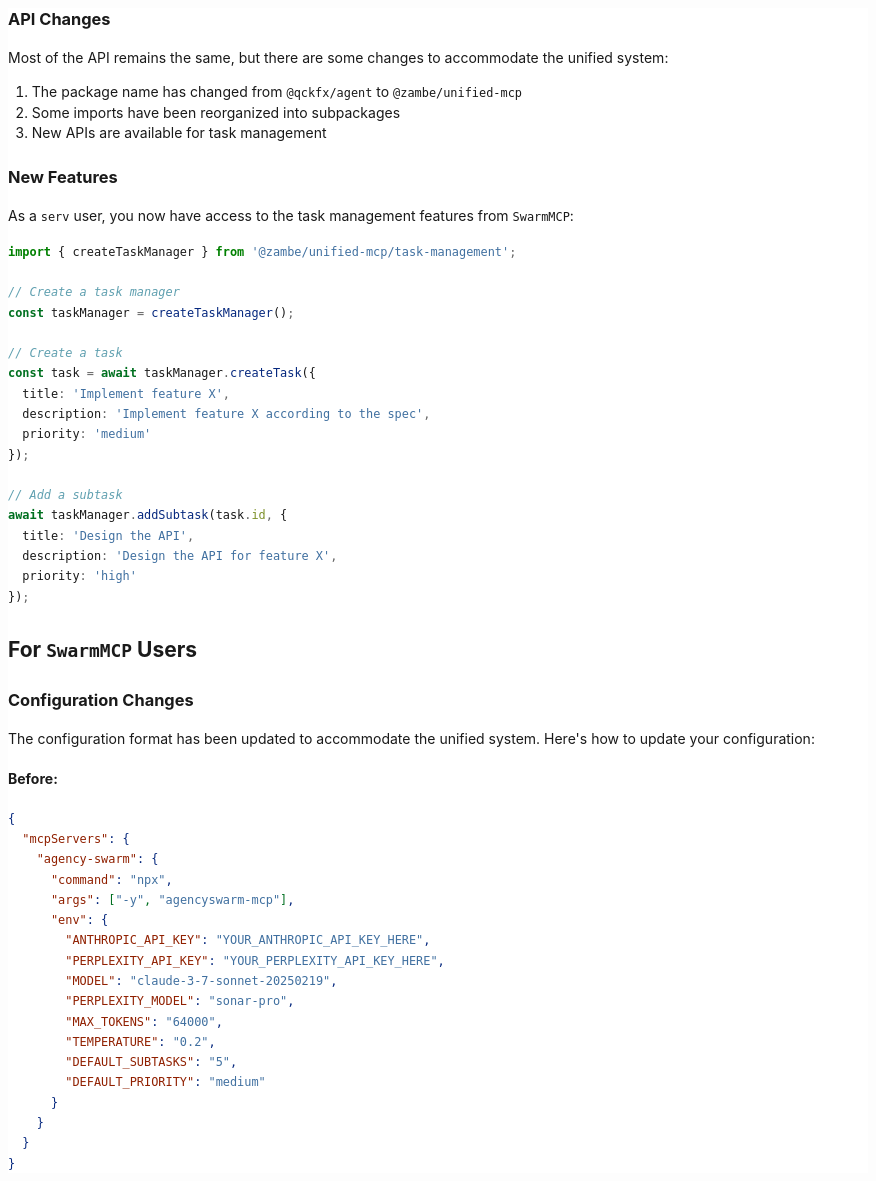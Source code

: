 ### API Changes

Most of the API remains the same, but there are some changes to accommodate the unified system:

1. The package name has changed from `@qckfx/agent` to `@zambe/unified-mcp`
2. Some imports have been reorganized into subpackages
3. New APIs are available for task management

### New Features

As a `serv` user, you now have access to the task management features from `SwarmMCP`:

```typescript
import { createTaskManager } from '@zambe/unified-mcp/task-management';

// Create a task manager
const taskManager = createTaskManager();

// Create a task
const task = await taskManager.createTask({
  title: 'Implement feature X',
  description: 'Implement feature X according to the spec',
  priority: 'medium'
});

// Add a subtask
await taskManager.addSubtask(task.id, {
  title: 'Design the API',
  description: 'Design the API for feature X',
  priority: 'high'
});
```

## For `SwarmMCP` Users

### Configuration Changes

The configuration format has been updated to accommodate the unified system. Here's how to update your configuration:

#### Before:

```json
{
  "mcpServers": {
    "agency-swarm": {
      "command": "npx",
      "args": ["-y", "agencyswarm-mcp"],
      "env": {
        "ANTHROPIC_API_KEY": "YOUR_ANTHROPIC_API_KEY_HERE",
        "PERPLEXITY_API_KEY": "YOUR_PERPLEXITY_API_KEY_HERE",
        "MODEL": "claude-3-7-sonnet-20250219",
        "PERPLEXITY_MODEL": "sonar-pro",
        "MAX_TOKENS": "64000",
        "TEMPERATURE": "0.2",
        "DEFAULT_SUBTASKS": "5",
        "DEFAULT_PRIORITY": "medium"
      }
    }
  }
}
```
